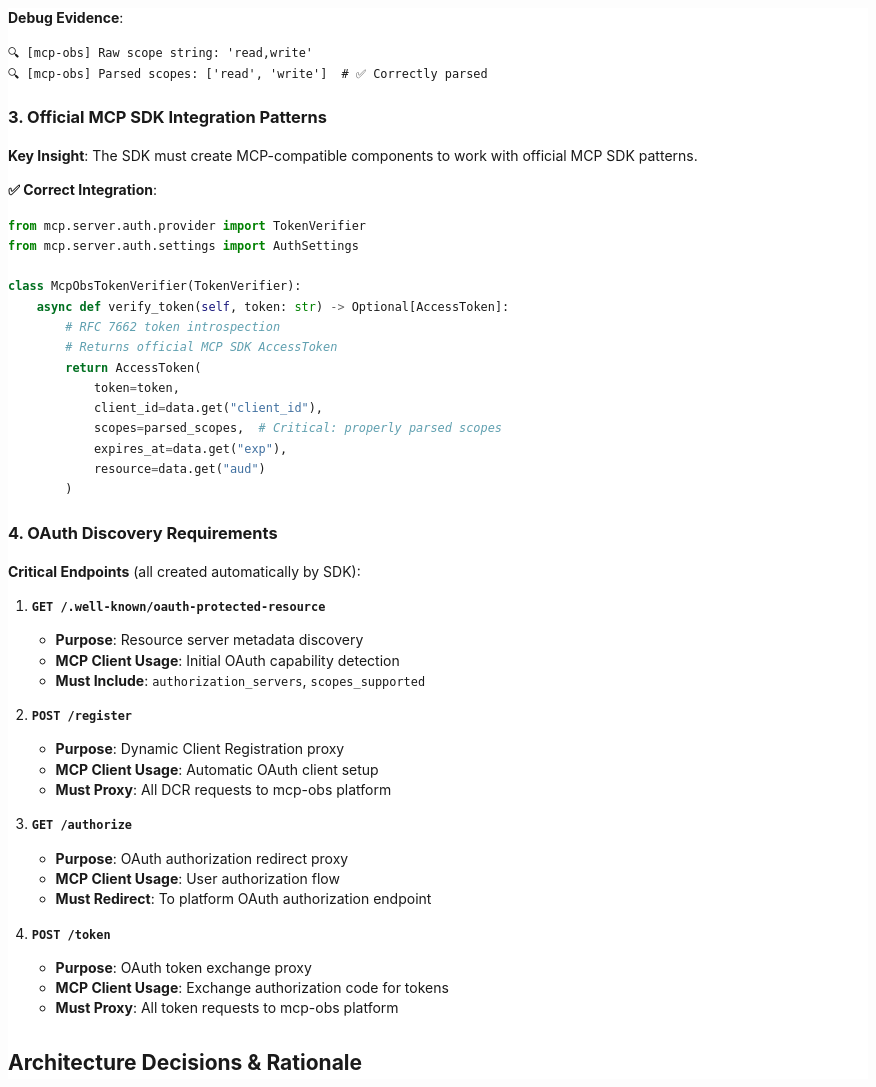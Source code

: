 **Debug Evidence**:
```
🔍 [mcp-obs] Raw scope string: 'read,write'
🔍 [mcp-obs] Parsed scopes: ['read', 'write']  # ✅ Correctly parsed
```

### 3. Official MCP SDK Integration Patterns

**Key Insight**: The SDK must create MCP-compatible components to work with official MCP SDK patterns.

**✅ Correct Integration**:
```python
from mcp.server.auth.provider import TokenVerifier
from mcp.server.auth.settings import AuthSettings

class McpObsTokenVerifier(TokenVerifier):
    async def verify_token(self, token: str) -> Optional[AccessToken]:
        # RFC 7662 token introspection
        # Returns official MCP SDK AccessToken
        return AccessToken(
            token=token,
            client_id=data.get("client_id"),
            scopes=parsed_scopes,  # Critical: properly parsed scopes
            expires_at=data.get("exp"),
            resource=data.get("aud")
        )
```

### 4. OAuth Discovery Requirements

**Critical Endpoints** (all created automatically by SDK):

1. **`GET /.well-known/oauth-protected-resource`**
   - **Purpose**: Resource server metadata discovery
   - **MCP Client Usage**: Initial OAuth capability detection
   - **Must Include**: `authorization_servers`, `scopes_supported`

2. **`POST /register`**
   - **Purpose**: Dynamic Client Registration proxy
   - **MCP Client Usage**: Automatic OAuth client setup
   - **Must Proxy**: All DCR requests to mcp-obs platform

3. **`GET /authorize`**
   - **Purpose**: OAuth authorization redirect proxy
   - **MCP Client Usage**: User authorization flow
   - **Must Redirect**: To platform OAuth authorization endpoint

4. **`POST /token`**
   - **Purpose**: OAuth token exchange proxy
   - **MCP Client Usage**: Exchange authorization code for tokens
   - **Must Proxy**: All token requests to mcp-obs platform

## Architecture Decisions & Rationale
